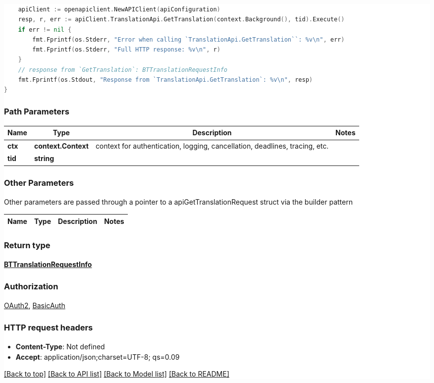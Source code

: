 ```go
    apiClient := openapiclient.NewAPIClient(apiConfiguration)
    resp, r, err := apiClient.TranslationApi.GetTranslation(context.Background(), tid).Execute()
    if err != nil {
        fmt.Fprintf(os.Stderr, "Error when calling `TranslationApi.GetTranslation``: %v\n", err)
        fmt.Fprintf(os.Stderr, "Full HTTP response: %v\n", r)
    }
    // response from `GetTranslation`: BTTranslationRequestInfo
    fmt.Fprintf(os.Stdout, "Response from `TranslationApi.GetTranslation`: %v\n", resp)
}
```

### Path Parameters


Name | Type | Description  | Notes
------------- | ------------- | ------------- | -------------
**ctx** | **context.Context** | context for authentication, logging, cancellation, deadlines, tracing, etc.
**tid** | **string** |  | 

### Other Parameters

Other parameters are passed through a pointer to a apiGetTranslationRequest struct via the builder pattern


Name | Type | Description  | Notes
------------- | ------------- | ------------- | -------------


### Return type

[**BTTranslationRequestInfo**](BTTranslationRequestInfo.md)

### Authorization

[OAuth2](../README.md#OAuth2), [BasicAuth](../README.md#BasicAuth)

### HTTP request headers

- **Content-Type**: Not defined
- **Accept**: application/json;charset=UTF-8; qs=0.09

[[Back to top]](#) [[Back to API list]](../README.md#documentation-for-api-endpoints)
[[Back to Model list]](../README.md#documentation-for-models)
[[Back to README]](../README.md)

